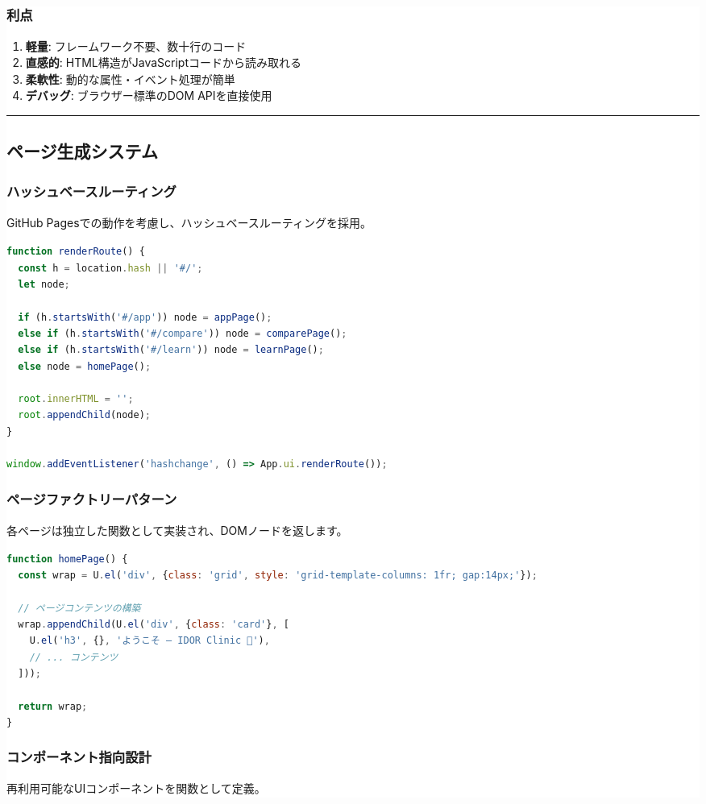### 利点

1. **軽量**: フレームワーク不要、数十行のコード
2. **直感的**: HTML構造がJavaScriptコードから読み取れる
3. **柔軟性**: 動的な属性・イベント処理が簡単
4. **デバッグ**: ブラウザー標準のDOM APIを直接使用

---

## ページ生成システム

### ハッシュベースルーティング

GitHub Pagesでの動作を考慮し、ハッシュベースルーティングを採用。

```javascript
function renderRoute() {
  const h = location.hash || '#/';
  let node;

  if (h.startsWith('#/app')) node = appPage();
  else if (h.startsWith('#/compare')) node = comparePage();
  else if (h.startsWith('#/learn')) node = learnPage();
  else node = homePage();

  root.innerHTML = '';
  root.appendChild(node);
}

window.addEventListener('hashchange', () => App.ui.renderRoute());
```

### ページファクトリーパターン

各ページは独立した関数として実装され、DOMノードを返します。

```javascript
function homePage() {
  const wrap = U.el('div', {class: 'grid', style: 'grid-template-columns: 1fr; gap:14px;'});

  // ページコンテンツの構築
  wrap.appendChild(U.el('div', {class: 'card'}, [
    U.el('h3', {}, 'ようこそ — IDOR Clinic 🏥'),
    // ... コンテンツ
  ]));

  return wrap;
}
```

### コンポーネント指向設計

再利用可能なUIコンポーネントを関数として定義。
